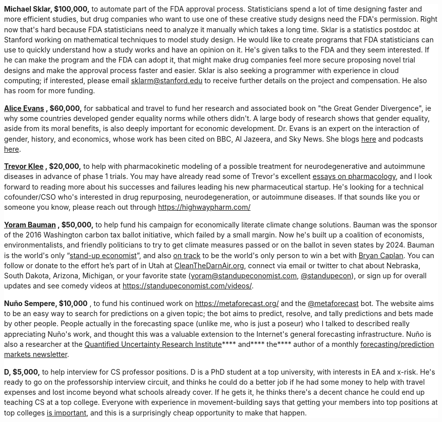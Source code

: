 **Michael Sklar, $100,000,** to automate part of the FDA approval process. Statisticians spend a lot of time designing faster and more efficient studies, but drug companies who want to use one of these creative study designs need the FDA's permission. Right now that's hard because FDA statisticians need to analyze it manually which takes a long time. Sklar is a statistics postdoc at Stanford working on mathematical techniques to model study design. He would like to create programs that FDA statisticians can use to quickly understand how a study works and have an opinion on it. He's given talks to the FDA and they seem interested. If he can make the program and the FDA can adopt it, that might make drug companies feel more secure proposing novel trial designs and make the approval process faster and easier. Sklar is also seeking a programmer with experience in cloud computing; if interested, please email [sklarm@stanford.edu](mailto:sklarm@stanford.edu) to receive further details on the project and compensation. He also has room for more funding.

**[Alice Evans](https://www.draliceevans.com/) , $60,000,** for sabbatical and travel to fund her research and associated book on "the Great Gender Divergence", ie why some countries developed gender equality norms while others didn't. A large body of research shows that gender equality, aside from its moral benefits, is also deeply important for economic development. Dr. Evans is an expert on the interaction of gender, history, and economics, whose work has been cited on BBC, Al Jazeera, and Sky News. She blogs [here](https://www.draliceevans.com/blog) and podcasts [here](https://www.draliceevans.com/).

**[Trevor Klee](https://trevorklee.com/sample-page/) , $20,000,** to help with pharmacokinetic modeling of a possible treatment for neurodegenerative and autoimmune diseases in advance of phase 1 trials. You may have already read some of Trevor's excellent [essays on pharmacology](https://trevorklee.com/essays/), and I look forward to reading more about his successes and failures leading his new pharmaceutical startup. He's looking for a technical cofounder/CSO who's interested in drug repurposing, neurodegeneration, or autoimmune diseases. If that sounds like you or someone you know, please reach out through <https://highwaypharm.com/>

**[Yoram Bauman](https://standupeconomist.com/) , $50,000,** to help fund his campaign for economically literate climate change solutions. Bauman was the sponsor of the 2016 Washington carbon tax ballot initiative, which failed by a small margin. Now he's built up a coalition of economists, environmentalists, and friendly politicians to try to get climate measures passed or on the ballot in seven states by 2024. Bauman is the world's only “[stand-up economist](https://standupeconomist.com/)”, and also [on track](http://standupeconomist.com/2021-update-on-my-global-warming-traffic-light-bet-with-bryan-caplan-and-alex-tabarrok/) to be the world's only person to win a bet with [Bryan Caplan](https://staging.econlib.net/bryans-20-20-vision/). You can follow or donate to the effort he’s part of in Utah at [CleanTheDarnAir.org](https://www.cleanthedarnair.org/), connect via email or twitter to chat about Nebraska, South Dakota, Arizona, Michigan, or your favorite state ([yoram@standupeconomist.com](mailto:yoram@standupeconomist.com), [@standupecon](https://twitter.com/standupecon)), or sign up for overall updates and see comedy videos at <https://standupeconomist.com/videos/>.

**Nuño Sempere, $10,000** , to fund his continued work on <https://metaforecast.org/> and the [@metaforecast](https://twitter.com/metaforecast) bot. The website aims to be an easy way to search for predictions on a given topic; the bot aims to predict, resolve, and tally predictions and bets made by other people. People actually in the forecasting space (unlike me, who is just a poseur) who I talked to described really appreciating Nuño's work, and thought this was a valuable extension to the Internet's general forecasting infrastructure. Nuño is also a researcher at the [Quantified Uncertainty Research Institute](https://quantifieduncertainty.org/)**** and**** the**** author of a monthly [forecasting/prediction markets newsletter](https://forecasting.substack.com/). 

**D, $5,000,** to help interview for CS professor positions. D is a PhD student at a top university, with interests in EA and x-risk. He's ready to go on the professorship interview circuit, and thinks he could do a better job if he had some money to help with travel expenses and lost income beyond what schools already cover. If he gets it, he thinks there's a decent chance he could end up teaching CS at a top college. Everyone with experience in movement-building says that getting your members into top positions at top colleges [is important](https://forum.effectivealtruism.org/posts/pbsphyaY2u8MYKyad/what-the-ea-community-can-learn-from-the-rise-of-the), and this is a surprisingly cheap opportunity to make that happen.
